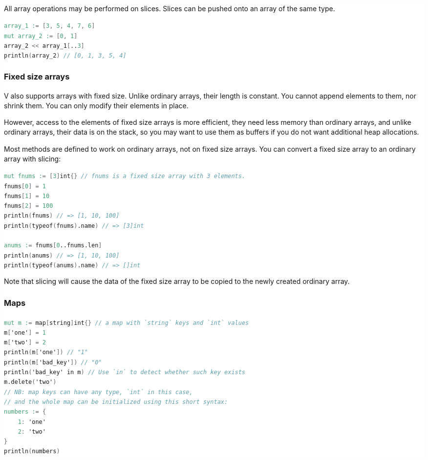 All array operations may be performed on slices.
Slices can be pushed onto an array of the same type.

```v
array_1 := [3, 5, 4, 7, 6]
mut array_2 := [0, 1]
array_2 << array_1[..3]
println(array_2) // [0, 1, 3, 5, 4]
```

### Fixed size arrays

V also supports arrays with fixed size. Unlike ordinary arrays, their
length is constant. You cannot append elements to them, nor shrink them.
You can only modify their elements in place.

However, access to the elements of fixed size arrays is more efficient,
they need less memory than ordinary arrays, and unlike ordinary arrays,
their data is on the stack, so you may want to use them as buffers if you
do not want additional heap allocations.

Most methods are defined to work on ordinary arrays, not on fixed size arrays.
You can convert a fixed size array to an ordinary array with slicing:
```v
mut fnums := [3]int{} // fnums is a fixed size array with 3 elements.
fnums[0] = 1
fnums[1] = 10
fnums[2] = 100
println(fnums) // => [1, 10, 100]
println(typeof(fnums).name) // => [3]int

anums := fnums[0..fnums.len]
println(anums) // => [1, 10, 100]
println(typeof(anums).name) // => []int
```
Note that slicing will cause the data of the fixed size array to be copied to
the newly created ordinary array.

### Maps

```v
mut m := map[string]int{} // a map with `string` keys and `int` values
m['one'] = 1
m['two'] = 2
println(m['one']) // "1"
println(m['bad_key']) // "0"
println('bad_key' in m) // Use `in` to detect whether such key exists
m.delete('two')
// NB: map keys can have any type, `int` in this case,
// and the whole map can be initialized using this short syntax:
numbers := {
	1: 'one'
	2: 'two'
}
println(numbers)
```
